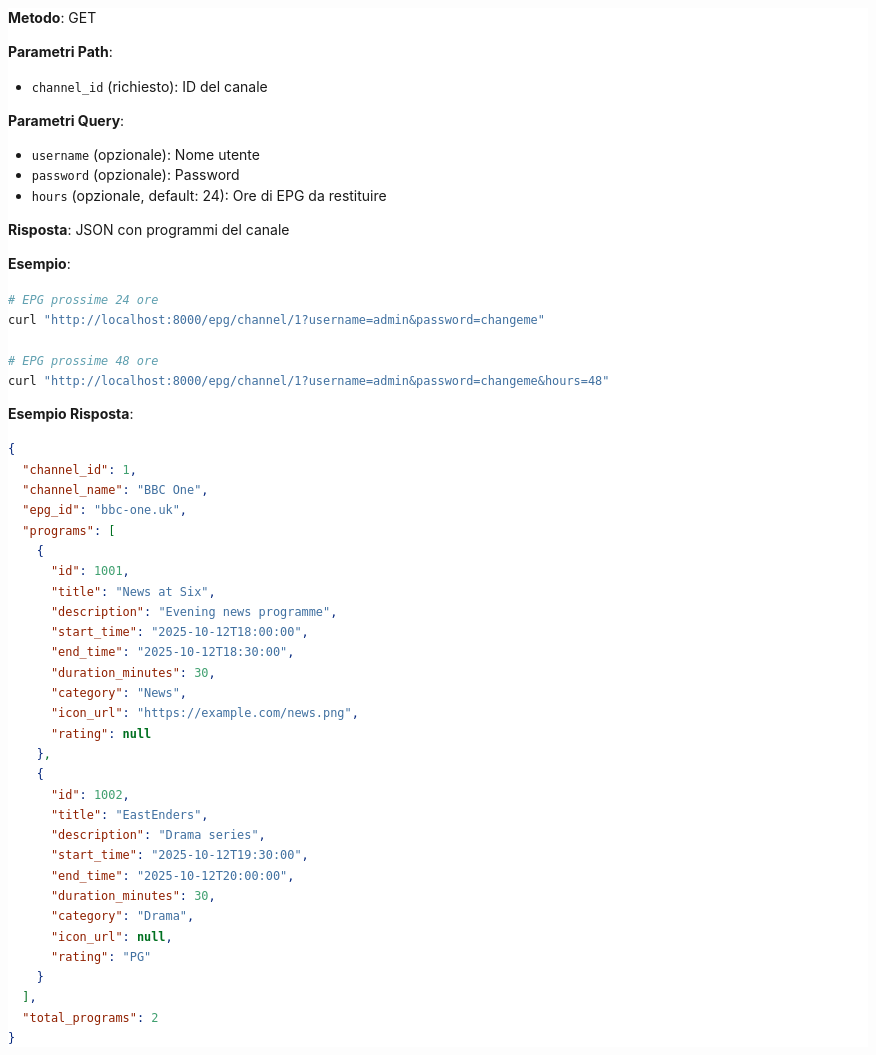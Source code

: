 **Metodo**: GET

**Parametri Path**:
- `channel_id` (richiesto): ID del canale

**Parametri Query**:
- `username` (opzionale): Nome utente
- `password` (opzionale): Password
- `hours` (opzionale, default: 24): Ore di EPG da restituire

**Risposta**: JSON con programmi del canale

**Esempio**:
```bash
# EPG prossime 24 ore
curl "http://localhost:8000/epg/channel/1?username=admin&password=changeme"

# EPG prossime 48 ore
curl "http://localhost:8000/epg/channel/1?username=admin&password=changeme&hours=48"
```

**Esempio Risposta**:
```json
{
  "channel_id": 1,
  "channel_name": "BBC One",
  "epg_id": "bbc-one.uk",
  "programs": [
    {
      "id": 1001,
      "title": "News at Six",
      "description": "Evening news programme",
      "start_time": "2025-10-12T18:00:00",
      "end_time": "2025-10-12T18:30:00",
      "duration_minutes": 30,
      "category": "News",
      "icon_url": "https://example.com/news.png",
      "rating": null
    },
    {
      "id": 1002,
      "title": "EastEnders",
      "description": "Drama series",
      "start_time": "2025-10-12T19:30:00",
      "end_time": "2025-10-12T20:00:00",
      "duration_minutes": 30,
      "category": "Drama",
      "icon_url": null,
      "rating": "PG"
    }
  ],
  "total_programs": 2
}
```
